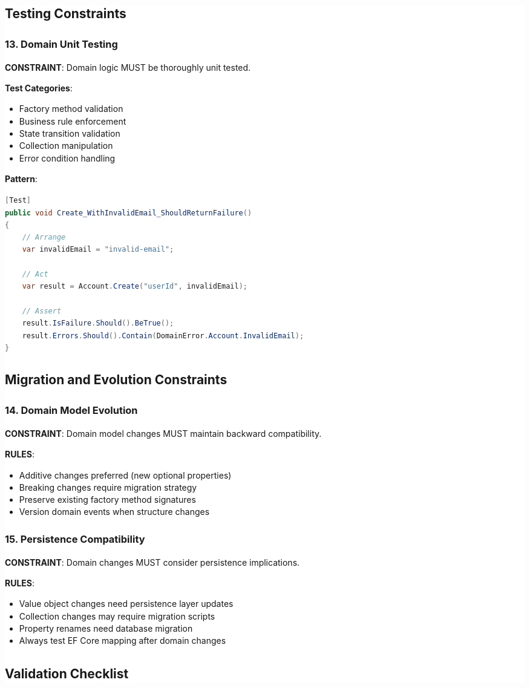## Testing Constraints

### 13. Domain Unit Testing
**CONSTRAINT**: Domain logic MUST be thoroughly unit tested.

**Test Categories**:
- Factory method validation
- Business rule enforcement  
- State transition validation
- Collection manipulation
- Error condition handling

**Pattern**:
```csharp
[Test]
public void Create_WithInvalidEmail_ShouldReturnFailure()
{
    // Arrange
    var invalidEmail = "invalid-email";
    
    // Act  
    var result = Account.Create("userId", invalidEmail);
    
    // Assert
    result.IsFailure.Should().BeTrue();
    result.Errors.Should().Contain(DomainError.Account.InvalidEmail);
}
```

## Migration and Evolution Constraints

### 14. Domain Model Evolution
**CONSTRAINT**: Domain model changes MUST maintain backward compatibility.

**RULES**:
- Additive changes preferred (new optional properties)
- Breaking changes require migration strategy
- Preserve existing factory method signatures
- Version domain events when structure changes

### 15. Persistence Compatibility  
**CONSTRAINT**: Domain changes MUST consider persistence implications.

**RULES**:
- Value object changes need persistence layer updates
- Collection changes may require migration scripts
- Property renames need database migration
- Always test EF Core mapping after domain changes

## Validation Checklist
